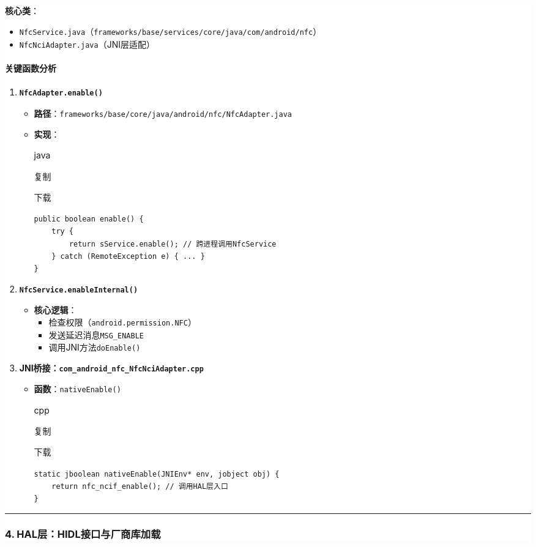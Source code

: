 **核心类**：

- `NfcService.java`（`frameworks/base/services/core/java/com/android/nfc`）
- `NfcNciAdapter.java`（JNI层适配）

#### **关键函数分析**

1. **`NfcAdapter.enable()`**

   - **路径**：`frameworks/base/core/java/android/nfc/NfcAdapter.java`

   - **实现**：

     java

     

     复制

     

     下载

     ```
     public boolean enable() {
         try {
             return sService.enable(); // 跨进程调用NfcService
         } catch (RemoteException e) { ... }
     }
     ```

2. **`NfcService.enableInternal()`**

   - **核心逻辑**：
     - 检查权限（`android.permission.NFC`）
     - 发送延迟消息`MSG_ENABLE`
     - 调用JNI方法`doEnable()`

3. **JNI桥接：`com_android_nfc_NfcNciAdapter.cpp`**

   - **函数**：`nativeEnable()`

     cpp

     

     复制

     

     下载

     ```
     static jboolean nativeEnable(JNIEnv* env, jobject obj) {
         return nfc_ncif_enable(); // 调用HAL层入口
     }
     ```

------

### **4. HAL层：HIDL接口与厂商库加载**
